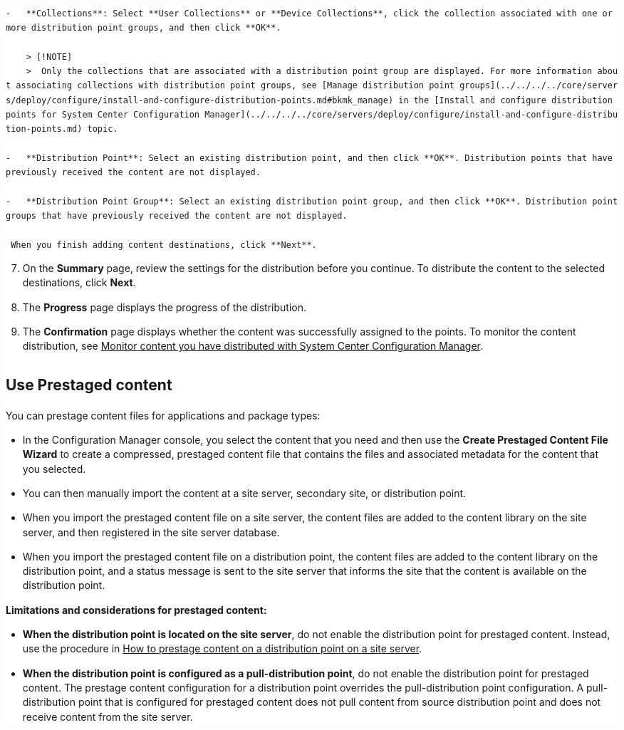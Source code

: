    -   **Collections**: Select **User Collections** or **Device Collections**, click the collection associated with one or more distribution point groups, and then click **OK**.  
  
        > [!NOTE]  
        >  Only the collections that are associated with a distribution point group are displayed. For more information about associating collections with distribution point groups, see [Manage distribution point groups](../../../../core/servers/deploy/configure/install-and-configure-distribution-points.md#bkmk_manage) in the [Install and configure distribution points for System Center Configuration Manager](../../../../core/servers/deploy/configure/install-and-configure-distribution-points.md) topic.  
  
    -   **Distribution Point**: Select an existing distribution point, and then click **OK**. Distribution points that have previously received the content are not displayed.  
  
    -   **Distribution Point Group**: Select an existing distribution point group, and then click **OK**. Distribution point groups that have previously received the content are not displayed.  
  
     When you finish adding content destinations, click **Next**.  
  
7.  On the **Summary** page, review the settings for the distribution before you continue. To distribute the content to the selected destinations, click **Next**.  
  
8.  The **Progress** page displays the progress of the distribution.  
  
9. The **Confirmation** page displays whether the content was successfully assigned to the points. To monitor the content distribution, see  [Monitor content you have distributed with System Center Configuration Manager](../../../../core/servers/deploy/configure/monitor-content-you-have-distributed.md).  
  
##  <a name="bkmk_prestage"></a> Use Prestaged content  
 You can prestage content files for applications and package types:  
  
-   In the Configuration Manager console, you select the content that you need and then use the **Create Prestaged Content File Wizard** to create a compressed, prestaged content file that contains the files and associated metadata for the content that you selected.  
  
-   You can then manually import the content at a site server, secondary site, or distribution point.  
  
-   When you import the prestaged content file on a site server, the content files are added to the content library on the site server, and then registered in the site server database.  
  
-   When you import the prestaged content file on a distribution point, the content files are added to the content library on the distribution point, and a status message is sent to the site server that informs the site that the content is available on the distribution point.  
  
 **Limitations and considerations for prestaged content:**  
  
-   **When the distribution point is located on the site server**, do not enable the distribution point for prestaged content. Instead, use the procedure in [How to prestage content on a distribution point on a site server](#bkmk_dpsiteserver).  
  
-   **When the distribution point is configured as a pull-distribution point**, do not enable the distribution point for prestaged content. The prestage content configuration for a distribution point overrides the pull-distribution point configuration. A pull-distribution point that is configured for prestaged content does not pull content from source distribution point and does not receive content from the site server.  
  